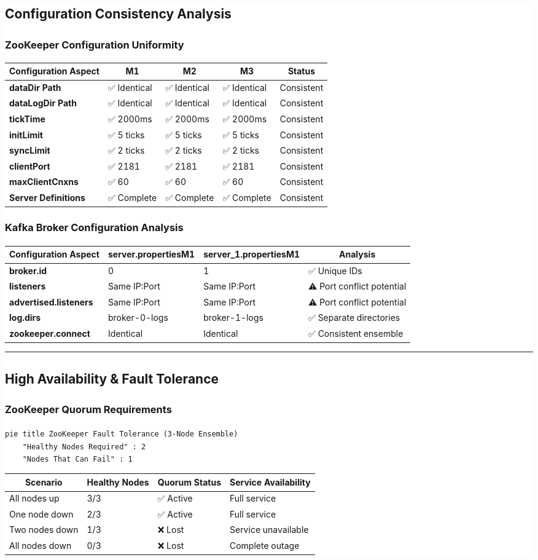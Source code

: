 ## Configuration Consistency Analysis

### ZooKeeper Configuration Uniformity

| Configuration Aspect | M1 | M2 | M3 | Status |
|-----------------------|----|----|----|--------|
| **dataDir Path** | ✅ Identical | ✅ Identical | ✅ Identical | Consistent |
| **dataLogDir Path** | ✅ Identical | ✅ Identical | ✅ Identical | Consistent |
| **tickTime** | ✅ 2000ms | ✅ 2000ms | ✅ 2000ms | Consistent |
| **initLimit** | ✅ 5 ticks | ✅ 5 ticks | ✅ 5 ticks | Consistent |
| **syncLimit** | ✅ 2 ticks | ✅ 2 ticks | ✅ 2 ticks | Consistent |
| **clientPort** | ✅ 2181 | ✅ 2181 | ✅ 2181 | Consistent |
| **maxClientCnxns** | ✅ 60 | ✅ 60 | ✅ 60 | Consistent |
| **Server Definitions** | ✅ Complete | ✅ Complete | ✅ Complete | Consistent |

### Kafka Broker Configuration Analysis

| Configuration Aspect | server.propertiesM1 | server_1.propertiesM1 | Analysis |
|-----------------------|---------------------|----------------------|----------|
| **broker.id** | 0 | 1 | ✅ Unique IDs |
| **listeners** | Same IP:Port | Same IP:Port | ⚠️ Port conflict potential |
| **advertised.listeners** | Same IP:Port | Same IP:Port | ⚠️ Port conflict potential |
| **log.dirs** | broker-0-logs | broker-1-logs | ✅ Separate directories |
| **zookeeper.connect** | Identical | Identical | ✅ Consistent ensemble |

---

## High Availability & Fault Tolerance

### ZooKeeper Quorum Requirements

```mermaid
pie title ZooKeeper Fault Tolerance (3-Node Ensemble)
    "Healthy Nodes Required" : 2
    "Nodes That Can Fail" : 1
```

| Scenario | Healthy Nodes | Quorum Status | Service Availability |
|----------|---------------|---------------|---------------------|
| All nodes up | 3/3 | ✅ Active | Full service |
| One node down | 2/3 | ✅ Active | Full service |
| Two nodes down | 1/3 | ❌ Lost | Service unavailable |
| All nodes down | 0/3 | ❌ Lost | Complete outage |
